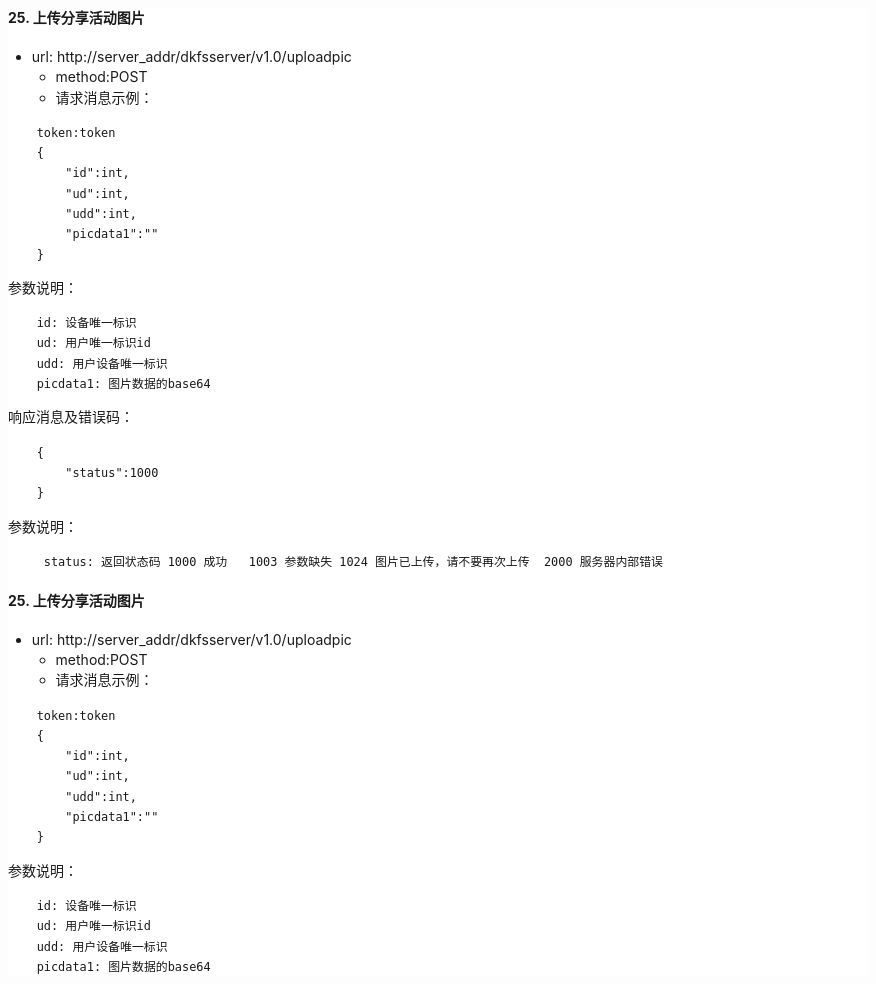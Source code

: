 
#### 25. 上传分享活动图片 ####
- url: http://server_addr/dkfsserver/v1.0/uploadpic
	- method:POST
	- 请求消息示例：

```
	token:token
	{
		"id":int,
		"ud":int,
		"udd":int,
        "picdata1":""
	}
```

参数说明：

```
	id: 设备唯一标识
	ud: 用户唯一标识id
	udd: 用户设备唯一标识
    picdata1: 图片数据的base64
```

响应消息及错误码：

```
	{
		"status":1000
	}
```

参数说明：

```
     status: 返回状态码 1000 成功   1003 参数缺失 1024 图片已上传，请不要再次上传  2000 服务器内部错误
```


#### 25. 上传分享活动图片 ####

- url: http://server_addr/dkfsserver/v1.0/uploadpic
	- method:POST
	- 请求消息示例：

```
	token:token
	{
		"id":int,
		"ud":int,
		"udd":int,
        "picdata1":""
	}
```

参数说明：

```
	id: 设备唯一标识
	ud: 用户唯一标识id
	udd: 用户设备唯一标识
    picdata1: 图片数据的base64
```
